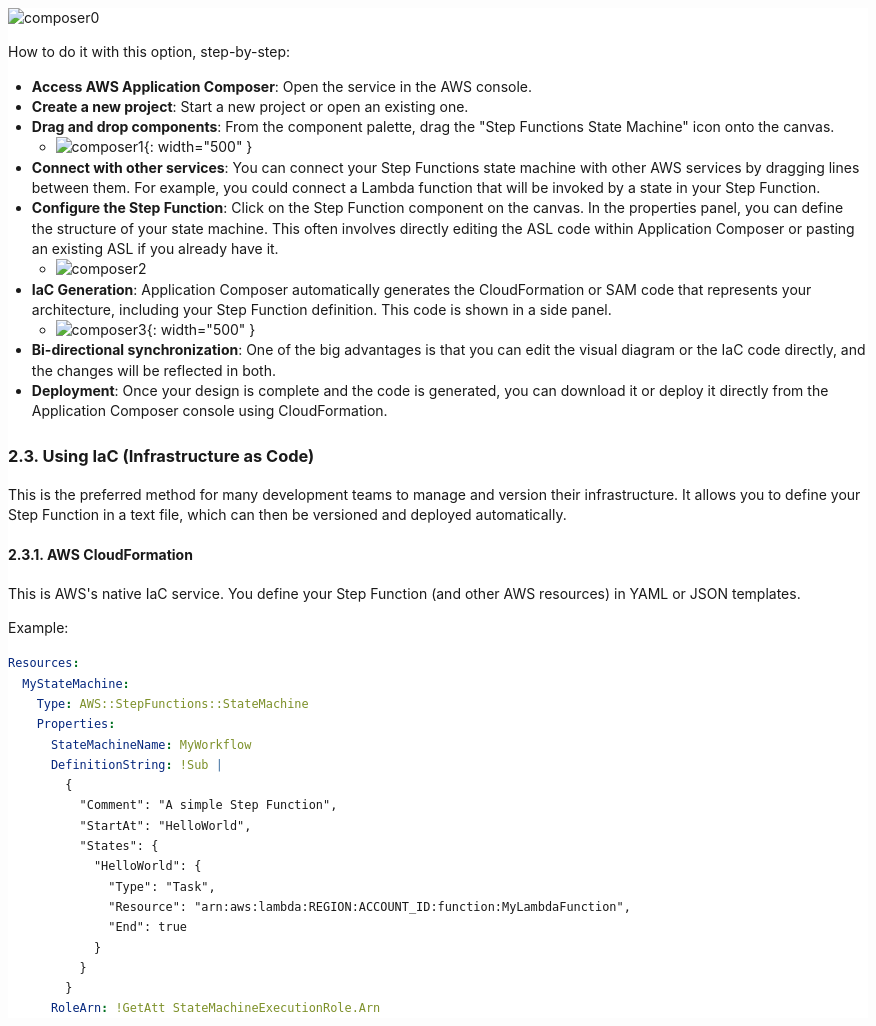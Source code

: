 ![composer0](composer0.png)

How to do it with this option, step-by-step:

- **Access AWS Application Composer**: Open the service in the AWS console.
- **Create a new project**: Start a new project or open an existing one.
- **Drag and drop components**: From the component palette, drag the "Step Functions State Machine" icon onto the canvas.
  - ![composer1](composer1.png){: width="500" }
- **Connect with other services**: You can connect your Step Functions state machine with other AWS services by dragging lines between them. For example, you could connect a Lambda function that will be invoked by a state in your Step Function.
- **Configure the Step Function**: Click on the Step Function component on the canvas. In the properties panel, you can define the structure of your state machine. This often involves directly editing the ASL code within Application Composer or pasting an existing ASL if you already have it.
  - ![composer2](composer2.png)
- **IaC Generation**: Application Composer automatically generates the CloudFormation or SAM code that represents your architecture, including your Step Function definition. This code is shown in a side panel.
  - ![composer3](composer3.png){: width="500" }
- **Bi-directional synchronization**: One of the big advantages is that you can edit the visual diagram or the IaC code directly, and the changes will be reflected in both.
- **Deployment**: Once your design is complete and the code is generated, you can download it or deploy it directly from the Application Composer console using CloudFormation.

### 2.3. Using IaC (Infrastructure as Code)

This is the preferred method for many development teams to manage and version their infrastructure. It allows you to define your Step Function in a text file, which can then be versioned and deployed automatically.

#### 2.3.1. AWS CloudFormation

This is AWS's native IaC service. You define your Step Function (and other AWS resources) in YAML or JSON templates.

Example:

```yaml
Resources:
  MyStateMachine:
    Type: AWS::StepFunctions::StateMachine
    Properties:
      StateMachineName: MyWorkflow
      DefinitionString: !Sub |
        {
          "Comment": "A simple Step Function",
          "StartAt": "HelloWorld",
          "States": {
            "HelloWorld": {
              "Type": "Task",
              "Resource": "arn:aws:lambda:REGION:ACCOUNT_ID:function:MyLambdaFunction",
              "End": true
            }
          }
        }
      RoleArn: !GetAtt StateMachineExecutionRole.Arn
```
